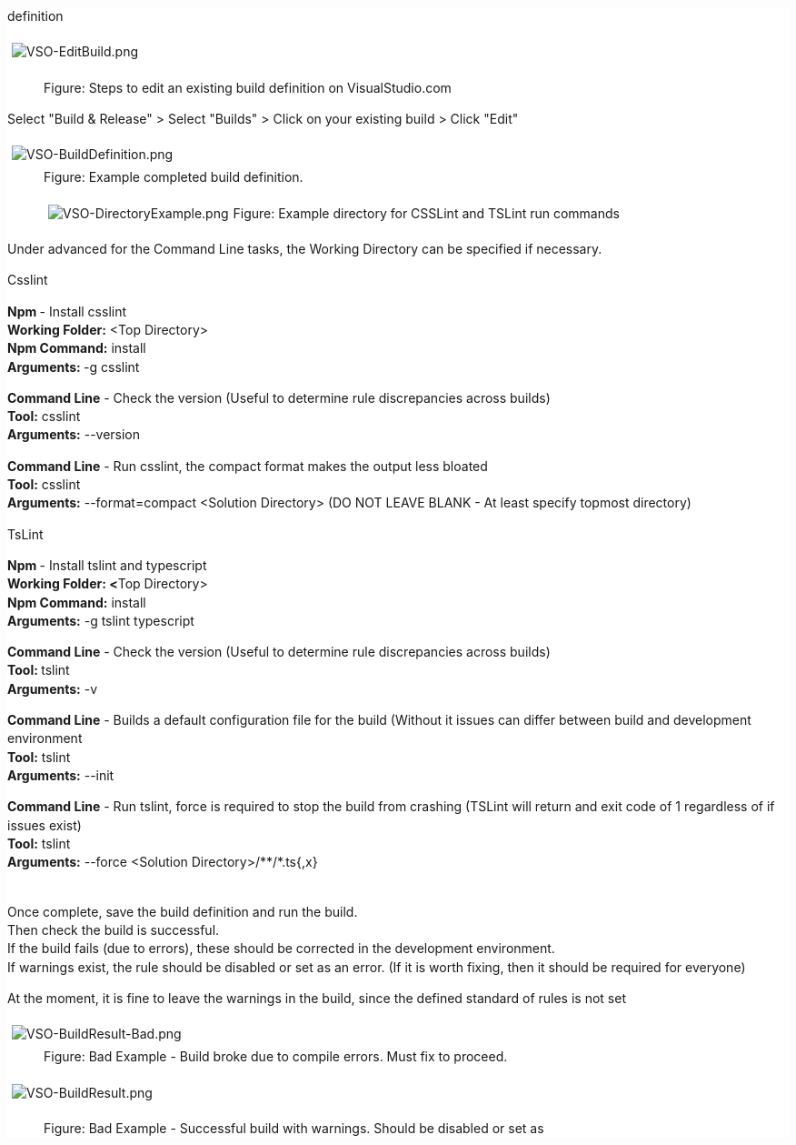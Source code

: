 definition​<br></p><dl class="ssw15-rteElement-ImageArea"><img src="/SiteAssets/do-you-know-the-code-health-(quality-gates)-to-add/VSO-EditBuild.png" alt="VSO-EditBuild.png" style="margin&#58;5px;width&#58;808px;" /></dl><dd class="ssw15-rteElement-FigureNormal">Figure&#58; Steps to edit an existing build definition on VisualStudio.com&#160;​​</dd><p>Select &quot;Build &amp; Release&quot; &gt;&#160;Select &quot;Builds&quot; &gt;&#160;Click on your existing build &gt; Click&#160;&quot;Edit&quot;<br></p><dl class="ssw15-rteElement-ImageArea"><img src="/SiteAssets/do-you-know-the-code-health-(quality-gates)-to-add/VSO-BuildDefinition.png" alt="VSO-BuildDefinition.png" style="margin&#58;5px;width&#58;808px;" /><dd class="ssw15-rteElement-FigureNormal">​​Figure&#58; Example completed build definition.<br></dd></dl><dl class="ssw15-rteElement-ImageArea"><dd class="ssw15-rteElement-FigureNormal"><img src="/SiteAssets/do-you-know-the-code-health-(quality-gates)-to-add/VSO-DirectoryExample.png" alt="VSO-DirectoryExample.png" style="margin&#58;5px;width&#58;650px;" />​Figure&#58; Example directory for CSSLint and TSLint run commands<br></dd></dl><p>​Under advanced for the Command Line tasks, the Working Directory can be specified if necessary.<br></p><p><span class="ssw15-rteStyle-Caption">Csslint</span></p><p class="ssw15-rteElement-P">​​​​​<strong>Npm </strong>- Install csslint<br><span class="ssw15-rteStyle-IndentText"><strong>Working Folder&#58;</strong> &lt;Top Directory&gt;</span><br class="ssw15-rteStyle-IndentText"><span class="ssw15-rteStyle-IndentText"><strong>Npm Command&#58;</strong> install</span><br class="ssw15-rteStyle-IndentText"><span class="ssw15-rteStyle-IndentText"><strong>Arguments&#58; </strong>-g csslint</span></p><p><strong>Command Line</strong> - Check the version (Useful to determine rule discrepancies&#160;across builds)<br><span class="ssw15-rteStyle-IndentText"><strong>Tool&#58;</strong> csslint</span><br class="ssw15-rteStyle-IndentText"><span class="ssw15-rteStyle-IndentText"><strong>Arguments&#58;</strong> --version</span></p><p class="ssw15-rteElement-P"><strong>​​​Command Line</strong> - Run csslint, the compact format makes the output less bloated<br><span class="ssw15-rteStyle-IndentText"><strong>Tool&#58;</strong> csslint</span><br class="ssw15-rteStyle-IndentText"><span class="ssw15-rteStyle-IndentText"><strong>Arguments&#58;</strong> --format=compact &lt;Solution Directory&gt;&#160;<span class="ssw15-rteStyle-Highlight">(DO NOT LEAVE BLANK - At least specify topmost directory)</span></span></p><p><span class="ssw15-rteStyle-Caption">TsLint</span></p><p><strong>Npm </strong>- Install tslint and typescript<br><span class="ssw15-rteStyle-IndentText"><strong>Working Folder&#58; &lt;</strong>Top Directory&gt;</span><br class="ssw15-rteStyle-IndentText"><span class="ssw15-rteStyle-IndentText"><strong>Npm Command&#58;</strong> install</span><br class="ssw15-rteStyle-IndentText"><span class="ssw15-rteStyle-IndentText"><strong>Arguments&#58;</strong> -g tslint typescript</span></p><p class="ssw15-rteElement-P"><strong>Command Line</strong> - Check the version&#160;​​​(Useful to determine rule discrepancies across builds)<br><span class="ssw15-rteStyle-IndentText"><strong>Tool&#58; </strong>tslint</span><br class="ssw15-rteStyle-IndentText"><span class="ssw15-rteStyle-IndentText"><strong>Arguments&#58;</strong> -v</span></p><p><strong>Command Line</strong> -&#160;Builds a default configuration file for the build (Without it issues can differ between build and development environment<br><span class="ssw15-rteStyle-IndentText"><strong>Tool&#58;</strong> tslint</span><br class="ssw15-rteStyle-IndentText"><span class="ssw15-rteStyle-IndentText"><strong>Arguments&#58;</strong> --init</span><br></p><p><strong>Command Line</strong> - Run tslint, force is required to stop the build from crashing (TSLint will return and exit code of 1 regardless of if issues exist)<br><span class="ssw15-rteStyle-IndentText"><strong>Tool&#58;</strong> tslint</span><br class="ssw15-rteStyle-IndentText"><span class="ssw15-rteStyle-IndentText"><strong>Argumen</strong><strong>ts&#58;</strong> --force &lt;Solution Directory&gt;/**/*.ts&#123;,x&#125;</span><br>​​<br></p><p>Once complete, save the build definition and run the build.​<br>Then check the build is successful.<br>If the build fails (due to errors), these should be corrected in the development environment. <br>If warnings&#160;exist, the rule should be disabled or set as an error. (If it is worth fixing, then it should be required for everyone)<br></p><div class="ssw15-rteElement-ContentBlock-SSW-Only">​​​At the moment, it is fine to leave the warnings in the build, since the defined standard of rules is not set<br></div><dl class="ssw15-rteElement-ImageArea">​<img src="/SiteAssets/do-you-know-the-code-health-(quality-gates)-to-add/VSO-BuildResult-Bad.png" alt="VSO-BuildResult-Bad.png" style="margin&#58;5px;width&#58;808px;" /><dd class="ssw15-rteElement-FigureBad">​​​Figure&#58; Bad Example - Build broke due to compile errors. Must fix to proceed.<span style="background-color&#58;initial;color&#58;#333333;font-size&#58;13px;">​</span></dd></dl><dl class="ssw15-rteElement-ImageArea"><dl class="ssw15-rteElement-ImageArea"><img src="/SiteAssets/do-you-know-the-code-health-(quality-gates)-to-add/VSO-BuildResult.png" alt="VSO-BuildResult.png" style="margin&#58;5px;width&#58;808px;" /></dl><dd class="ssw15-rteElement-FigureBad">​​​​​​Figure&#58; Bad Example -&#160;Successful build with warnings. Should be disabled or set as
